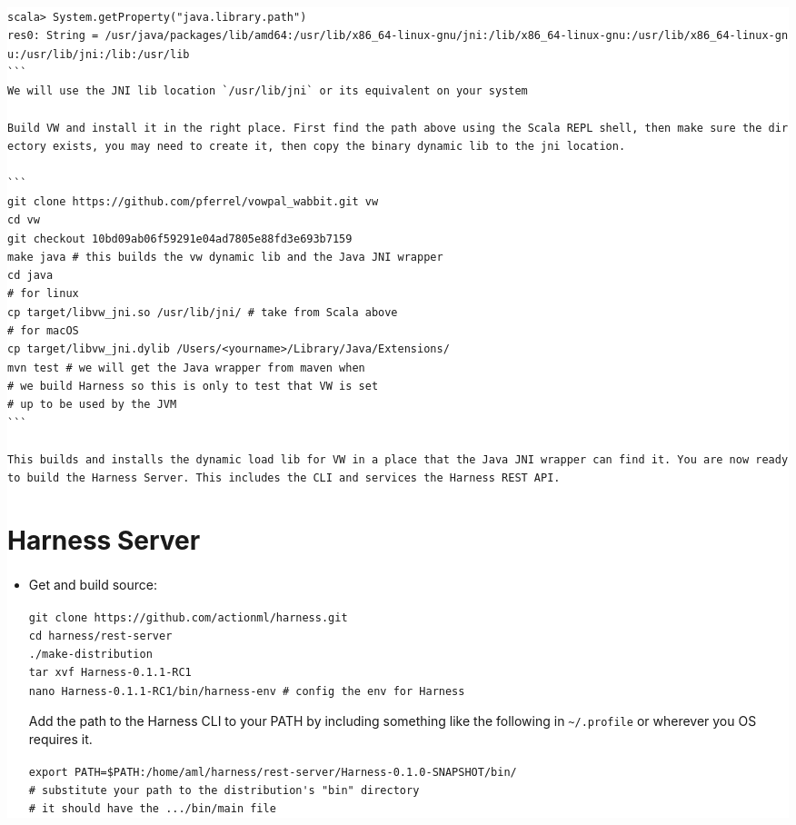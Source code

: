     scala> System.getProperty("java.library.path")
    res0: String = /usr/java/packages/lib/amd64:/usr/lib/x86_64-linux-gnu/jni:/lib/x86_64-linux-gnu:/usr/lib/x86_64-linux-gnu:/usr/lib/jni:/lib:/usr/lib
    ```
    We will use the JNI lib location `/usr/lib/jni` or its equivalent on your system
    
    Build VW and install it in the right place. First find the path above using the Scala REPL shell, then make sure the directory exists, you may need to create it, then copy the binary dynamic lib to the jni location.
    
    ```
    git clone https://github.com/pferrel/vowpal_wabbit.git vw
    cd vw
    git checkout 10bd09ab06f59291e04ad7805e88fd3e693b7159
    make java # this builds the vw dynamic lib and the Java JNI wrapper
    cd java
    # for linux
    cp target/libvw_jni.so /usr/lib/jni/ # take from Scala above
    # for macOS
    cp target/libvw_jni.dylib /Users/<yourname>/Library/Java/Extensions/
    mvn test # we will get the Java wrapper from maven when
    # we build Harness so this is only to test that VW is set
    # up to be used by the JVM
    ```
    
    This builds and installs the dynamic load lib for VW in a place that the Java JNI wrapper can find it. You are now ready to build the Harness Server. This includes the CLI and services the Harness REST API.

# Harness Server

 - Get and build source:
 
    ```
    git clone https://github.com/actionml/harness.git
    cd harness/rest-server
    ./make-distribution
    tar xvf Harness-0.1.1-RC1
    nano Harness-0.1.1-RC1/bin/harness-env # config the env for Harness
    ```

    Add the path to the Harness CLI to your PATH by including something like the following in `~/.profile` or wherever you OS requires it.
    
    ```
    export PATH=$PATH:/home/aml/harness/rest-server/Harness-0.1.0-SNAPSHOT/bin/
    # substitute your path to the distribution's "bin" directory
    # it should have the .../bin/main file
    ```
    